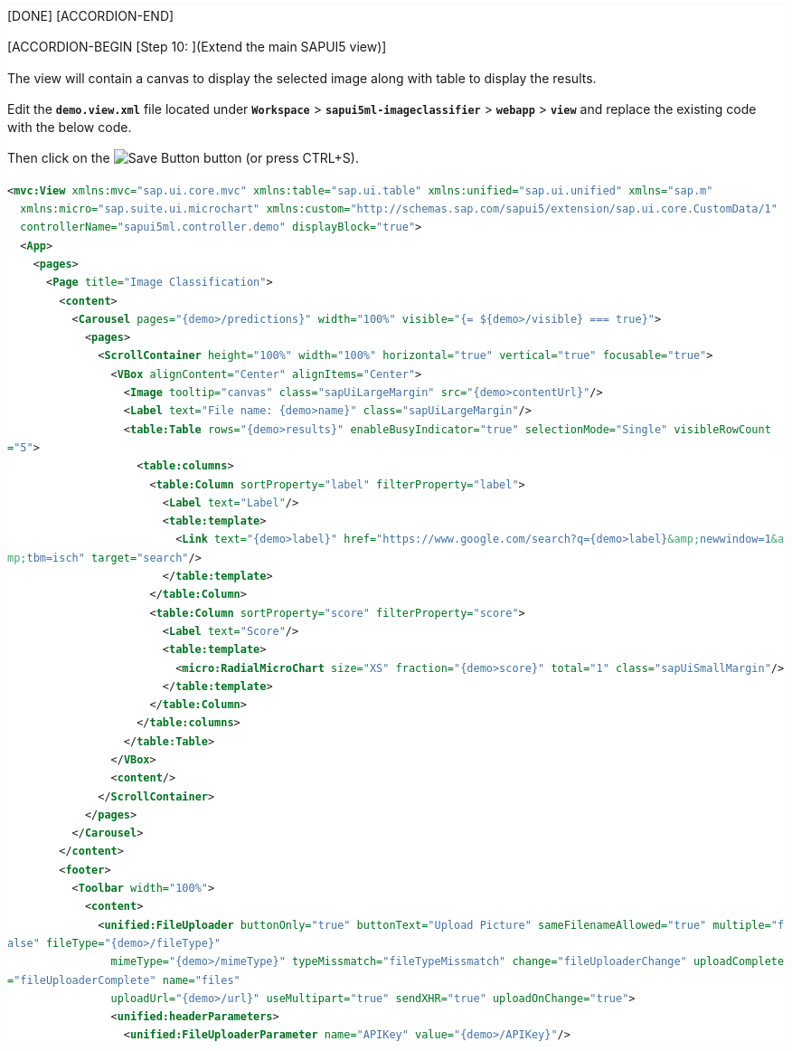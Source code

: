 [DONE]
[ACCORDION-END]

[ACCORDION-BEGIN [Step 10: ](Extend the main SAPUI5 view)]

The view will contain a canvas to display the selected image along with table to display the results.

Edit the **`demo.view.xml`** file located under **`Workspace`** > **`sapui5ml-imageclassifier`** > **`webapp`** > **`view`** and replace the existing code with the below code.

Then click on the ![Save Button](00-save.png) button (or press CTRL+S).

```XML
<mvc:View xmlns:mvc="sap.ui.core.mvc" xmlns:table="sap.ui.table" xmlns:unified="sap.ui.unified" xmlns="sap.m"
  xmlns:micro="sap.suite.ui.microchart" xmlns:custom="http://schemas.sap.com/sapui5/extension/sap.ui.core.CustomData/1"
  controllerName="sapui5ml.controller.demo" displayBlock="true">
  <App>
    <pages>
      <Page title="Image Classification">
        <content>
          <Carousel pages="{demo>/predictions}" width="100%" visible="{= ${demo>/visible} === true}">
            <pages>
              <ScrollContainer height="100%" width="100%" horizontal="true" vertical="true" focusable="true">
                <VBox alignContent="Center" alignItems="Center">
                  <Image tooltip="canvas" class="sapUiLargeMargin" src="{demo>contentUrl}"/>
                  <Label text="File name: {demo>name}" class="sapUiLargeMargin"/>
                  <table:Table rows="{demo>results}" enableBusyIndicator="true" selectionMode="Single" visibleRowCount="5">
                    <table:columns>
                      <table:Column sortProperty="label" filterProperty="label">
                        <Label text="Label"/>
                        <table:template>
                          <Link text="{demo>label}" href="https://www.google.com/search?q={demo>label}&amp;newwindow=1&amp;tbm=isch" target="search"/>
                        </table:template>
                      </table:Column>
                      <table:Column sortProperty="score" filterProperty="score">
                        <Label text="Score"/>
                        <table:template>
                          <micro:RadialMicroChart size="XS" fraction="{demo>score}" total="1" class="sapUiSmallMargin"/>
                        </table:template>
                      </table:Column>
                    </table:columns>
                  </table:Table>
                </VBox>
                <content/>
              </ScrollContainer>
            </pages>
          </Carousel>
        </content>
        <footer>
          <Toolbar width="100%">
            <content>
              <unified:FileUploader buttonOnly="true" buttonText="Upload Picture" sameFilenameAllowed="true" multiple="false" fileType="{demo>/fileType}"
                mimeType="{demo>/mimeType}" typeMissmatch="fileTypeMissmatch" change="fileUploaderChange" uploadComplete="fileUploaderComplete" name="files"
                uploadUrl="{demo>/url}" useMultipart="true" sendXHR="true" uploadOnChange="true">
                <unified:headerParameters>
                  <unified:FileUploaderParameter name="APIKey" value="{demo>/APIKey}"/>
```